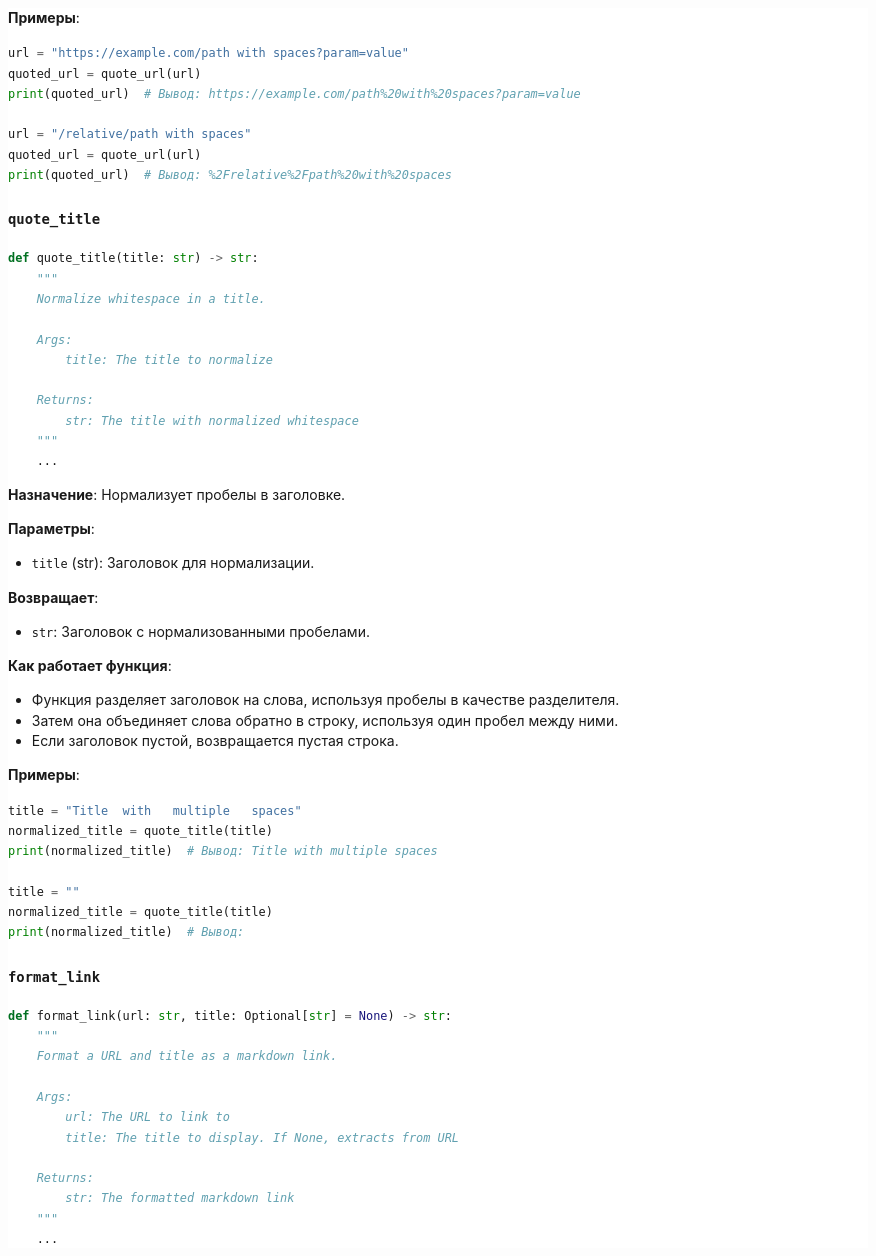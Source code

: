 **Примеры**:

```python
url = "https://example.com/path with spaces?param=value"
quoted_url = quote_url(url)
print(quoted_url)  # Вывод: https://example.com/path%20with%20spaces?param=value

url = "/relative/path with spaces"
quoted_url = quote_url(url)
print(quoted_url)  # Вывод: %2Frelative%2Fpath%20with%20spaces
```

### `quote_title`

```python
def quote_title(title: str) -> str:
    """
    Normalize whitespace in a title.
    
    Args:
        title: The title to normalize
        
    Returns:
        str: The title with normalized whitespace
    """
    ...
```

**Назначение**: Нормализует пробелы в заголовке.

**Параметры**:
- `title` (str): Заголовок для нормализации.

**Возвращает**:
- `str`: Заголовок с нормализованными пробелами.

**Как работает функция**:
- Функция разделяет заголовок на слова, используя пробелы в качестве разделителя.
- Затем она объединяет слова обратно в строку, используя один пробел между ними.
- Если заголовок пустой, возвращается пустая строка.

**Примеры**:

```python
title = "Title  with   multiple   spaces"
normalized_title = quote_title(title)
print(normalized_title)  # Вывод: Title with multiple spaces

title = ""
normalized_title = quote_title(title)
print(normalized_title)  # Вывод:
```

### `format_link`

```python
def format_link(url: str, title: Optional[str] = None) -> str:
    """
    Format a URL and title as a markdown link.
    
    Args:
        url: The URL to link to
        title: The title to display. If None, extracts from URL
        
    Returns:
        str: The formatted markdown link
    """
    ...
```